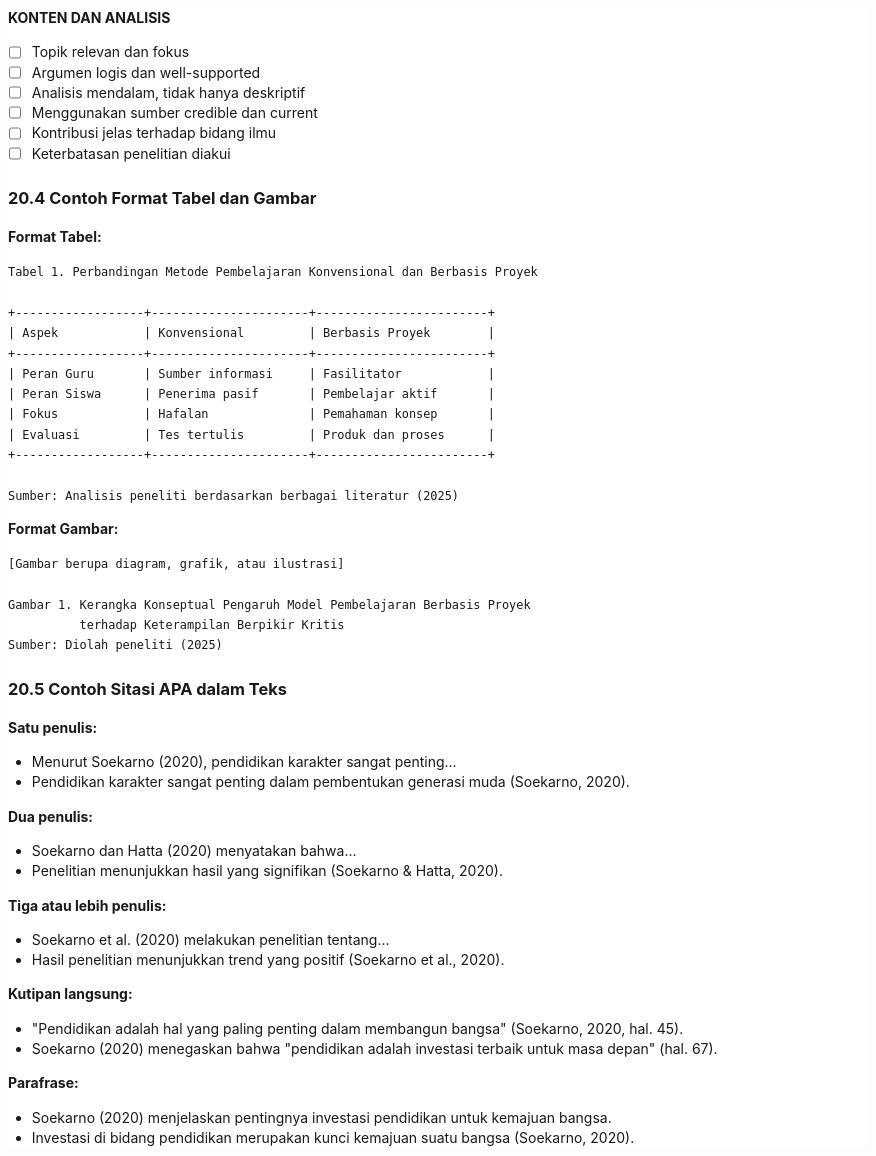 **KONTEN DAN ANALISIS**
- [ ] Topik relevan dan fokus
- [ ] Argumen logis dan well-supported
- [ ] Analisis mendalam, tidak hanya deskriptif
- [ ] Menggunakan sumber credible dan current
- [ ] Kontribusi jelas terhadap bidang ilmu
- [ ] Keterbatasan penelitian diakui

### 20.4 Contoh Format Tabel dan Gambar

**Format Tabel:**
```
Tabel 1. Perbandingan Metode Pembelajaran Konvensional dan Berbasis Proyek

+------------------+----------------------+------------------------+
| Aspek            | Konvensional         | Berbasis Proyek        |
+------------------+----------------------+------------------------+
| Peran Guru       | Sumber informasi     | Fasilitator            |
| Peran Siswa      | Penerima pasif       | Pembelajar aktif       |
| Fokus            | Hafalan              | Pemahaman konsep       |
| Evaluasi         | Tes tertulis         | Produk dan proses      |
+------------------+----------------------+------------------------+

Sumber: Analisis peneliti berdasarkan berbagai literatur (2025)
```

**Format Gambar:**
```
[Gambar berupa diagram, grafik, atau ilustrasi]

Gambar 1. Kerangka Konseptual Pengaruh Model Pembelajaran Berbasis Proyek 
          terhadap Keterampilan Berpikir Kritis
Sumber: Diolah peneliti (2025)
```

### 20.5 Contoh Sitasi APA dalam Teks

**Satu penulis:**
- Menurut Soekarno (2020), pendidikan karakter sangat penting...
- Pendidikan karakter sangat penting dalam pembentukan generasi muda (Soekarno, 2020).

**Dua penulis:**
- Soekarno dan Hatta (2020) menyatakan bahwa...
- Penelitian menunjukkan hasil yang signifikan (Soekarno & Hatta, 2020).

**Tiga atau lebih penulis:**
- Soekarno et al. (2020) melakukan penelitian tentang...
- Hasil penelitian menunjukkan trend yang positif (Soekarno et al., 2020).

**Kutipan langsung:**
- "Pendidikan adalah hal yang paling penting dalam membangun bangsa" (Soekarno, 2020, hal. 45).
- Soekarno (2020) menegaskan bahwa "pendidikan adalah investasi terbaik untuk masa depan" (hal. 67).

**Parafrase:**
- Soekarno (2020) menjelaskan pentingnya investasi pendidikan untuk kemajuan bangsa.
- Investasi di bidang pendidikan merupakan kunci kemajuan suatu bangsa (Soekarno, 2020).
